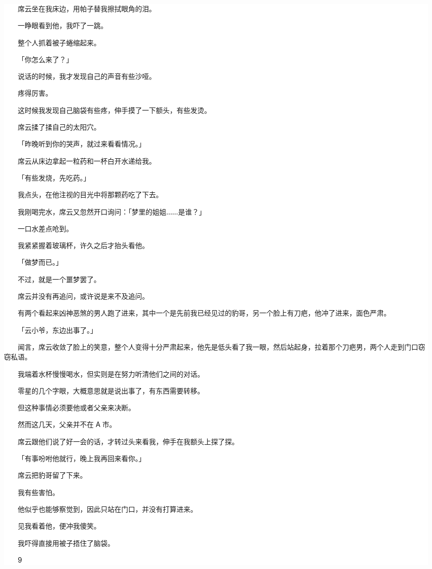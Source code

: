 &emsp;&emsp;席云坐在我床边，用帕子替我擦拭眼角的泪。  
  
&emsp;&emsp;一睁眼看到他，我吓了一跳。  
  
&emsp;&emsp;整个人抓着被子蜷缩起来。  
  
&emsp;&emsp;「你怎么来了？」  
  
&emsp;&emsp;说话的时候，我才发现自己的声音有些沙哑。  
  
&emsp;&emsp;疼得厉害。  
  
&emsp;&emsp;这时候我发现自己脑袋有些疼，伸手摸了一下额头，有些发烫。  
  
&emsp;&emsp;席云揉了揉自己的太阳穴。  
  
&emsp;&emsp;「昨晚听到你的哭声，就过来看看情况。」  
  
&emsp;&emsp;席云从床边拿起一粒药和一杯白开水递给我。  
  
&emsp;&emsp;「有些发烧，先吃药。」  
  
&emsp;&emsp;我点头，在他注视的目光中将那颗药吃了下去。  
  
&emsp;&emsp;我刚喝完水，席云又忽然开口询问：「梦里的姐姐……是谁？」  
  
&emsp;&emsp;一口水差点呛到。  
  
&emsp;&emsp;我紧紧握着玻璃杯，许久之后才抬头看他。  
  
&emsp;&emsp;「做梦而已。」  
  
&emsp;&emsp;不过，就是一个噩梦罢了。  
  
&emsp;&emsp;席云并没有再追问，或许说是来不及追问。  
  
&emsp;&emsp;有两个看起来凶神恶煞的男人跑了进来，其中一个是先前我已经见过的豹哥，另一个脸上有刀疤，他冲了进来，面色严肃。  
  
&emsp;&emsp;「云小爷，东边出事了。」  
  
&emsp;&emsp;闻言，席云收敛了脸上的笑意，整个人变得十分严肃起来，他先是低头看了我一眼，然后站起身，拉着那个刀疤男，两个人走到门口窃窃私语。  
  
&emsp;&emsp;我端着水杯慢慢喝水，但实则是在努力听清他们之间的对话。  
  
&emsp;&emsp;零星的几个字眼，大概意思就是说出事了，有东西需要转移。  
  
&emsp;&emsp;但这种事情必须要他或者父亲来决断。  
  
&emsp;&emsp;然而这几天，父亲并不在 A 市。  
  
&emsp;&emsp;席云跟他们说了好一会的话，才转过头来看我，伸手在我额头上探了探。  
  
&emsp;&emsp;「有事吩咐他就行，晚上我再回来看你。」  
  
&emsp;&emsp;席云把豹哥留了下来。  
  
&emsp;&emsp;我有些害怕。  
  
&emsp;&emsp;他似乎也能够察觉到，因此只站在门口，并没有打算进来。  
  
&emsp;&emsp;见我看着他，便冲我傻笑。  
  
&emsp;&emsp;我吓得直接用被子捂住了脑袋。  
  
&emsp;&emsp;9  
  